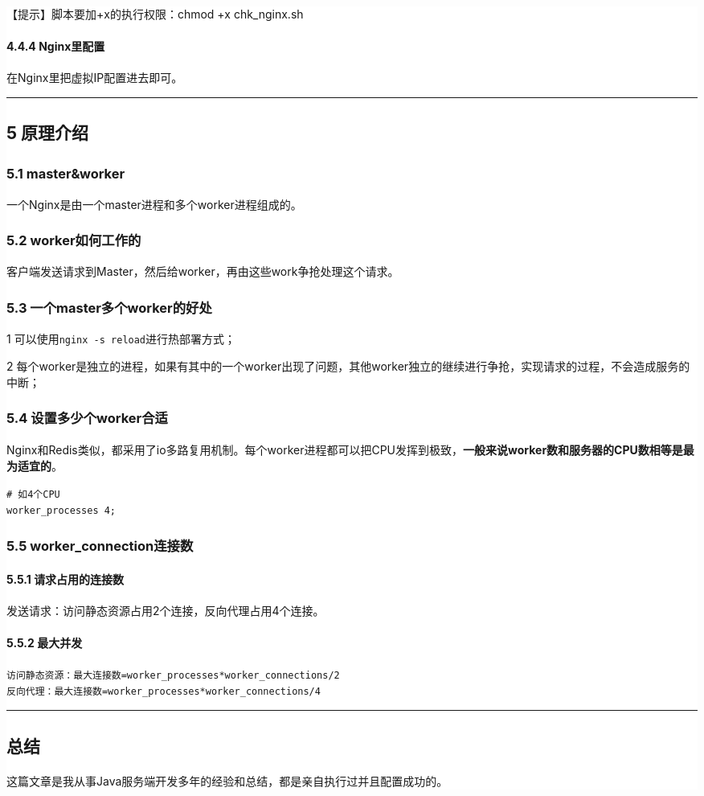 【提示】脚本要加+x的执行权限：chmod +x chk_nginx.sh

#### 4.4.4 Nginx里配置

在Nginx里把虚拟IP配置进去即可。

---

## 5 原理介绍

### 5.1 master&worker

一个Nginx是由一个master进程和多个worker进程组成的。

### 5.2 worker如何工作的

客户端发送请求到Master，然后给worker，再由这些work争抢处理这个请求。

### 5.3 一个master多个worker的好处

1 可以使用`nginx -s reload`进行热部署方式；

2 每个worker是独立的进程，如果有其中的一个worker出现了问题，其他worker独立的继续进行争抢，实现请求的过程，不会造成服务的中断；

### 5.4 设置多少个worker合适

Nginx和Redis类似，都采用了io多路复用机制。每个worker进程都可以把CPU发挥到极致，**一般来说worker数和服务器的CPU数相等是最为适宜的**。

```
# 如4个CPU
worker_processes 4;
```

### 5.5 worker_connection连接数

#### 5.5.1 请求占用的连接数

发送请求：访问静态资源占用2个连接，反向代理占用4个连接。

#### 5.5.2 最大并发

```
访问静态资源：最大连接数=worker_processes*worker_connections/2
反向代理：最大连接数=worker_processes*worker_connections/4
```

---

## 总结

这篇文章是我从事Java服务端开发多年的经验和总结，都是亲自执行过并且配置成功的。
